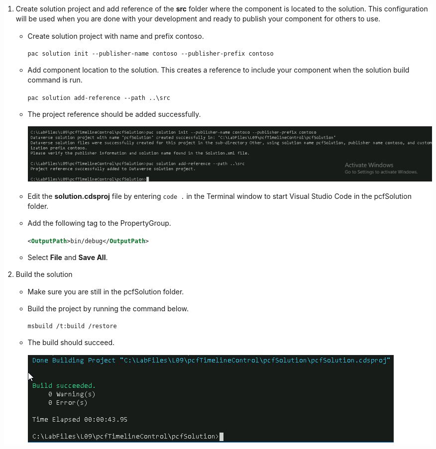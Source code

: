 1. Create solution project and add reference of the **src** folder where the component is located to the solution. This configuration will be used when you are done with your development and ready to publish your component for others to use.

   - Create solution project with name and prefix contoso.

     ```dos
     pac solution init --publisher-name contoso --publisher-prefix contoso
     ```

   - Add component location to the solution. This creates a reference to include your component when the solution build command is run.

     ```dos
     pac solution add-reference --path ..\src
     ```

   - The project reference should be added successfully.

     ![Add project reference - screenshot](../images/L09/solution-reference-added.png)

   - Edit the **solution.cdsproj** file  by entering `code .` in the Terminal window to start Visual Studio Code in the pcfSolution folder.

   - Add the following tag to the PropertyGroup.

     ```xml
     <OutputPath>bin/debug</OutputPath>
     ```

   - Select **File** and **Save All**.

1. Build the solution

   - Make sure you are still in the pcfSolution folder.

   - Build the project by running the command below.

     ```dos
     msbuild /t:build /restore
     ```

   - The build should succeed.

     ![Build result - screenshot](../images/L09/build-result.png)
